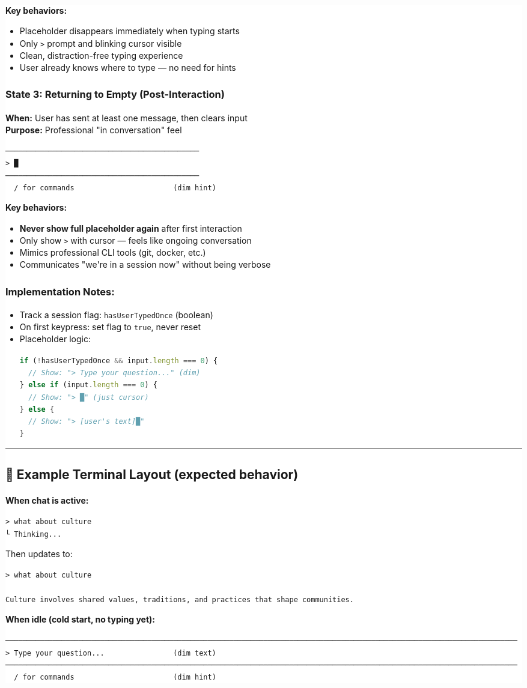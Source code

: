**Key behaviors:**
- Placeholder disappears immediately when typing starts
- Only `>` prompt and blinking cursor visible
- Clean, distraction-free typing experience
- User already knows where to type — no need for hints

### State 3: Returning to Empty (Post-Interaction)
**When:** User has sent at least one message, then clears input  
**Purpose:** Professional "in conversation" feel

```
─────────────────────────────────────────────
> █
─────────────────────────────────────────────
  / for commands                       (dim hint)
```

**Key behaviors:**
- **Never show full placeholder again** after first interaction
- Only show `>` with cursor — feels like ongoing conversation
- Mimics professional CLI tools (git, docker, etc.)
- Communicates "we're in a session now" without being verbose

### Implementation Notes:
- Track a session flag: `hasUserTypedOnce` (boolean)
- On first keypress: set flag to `true`, never reset
- Placeholder logic:
  ```js
  if (!hasUserTypedOnce && input.length === 0) {
    // Show: "> Type your question..." (dim)
  } else if (input.length === 0) {
    // Show: "> █" (just cursor)
  } else {
    // Show: "> [user's text]█"
  }
  ```

---
## 🧩 Example Terminal Layout (expected behavior)

**When chat is active:**
```
> what about culture
└ Thinking...
```
Then updates to:
```
> what about culture

Culture involves shared values, traditions, and practices that shape communities.
```

**When idle (cold start, no typing yet):**
```
───────────────────────────────────────────────────────────────────────────────────────────────────────────────────────
> Type your question...                (dim text)
───────────────────────────────────────────────────────────────────────────────────────────────────────────────────────
  / for commands                       (dim hint)
```
